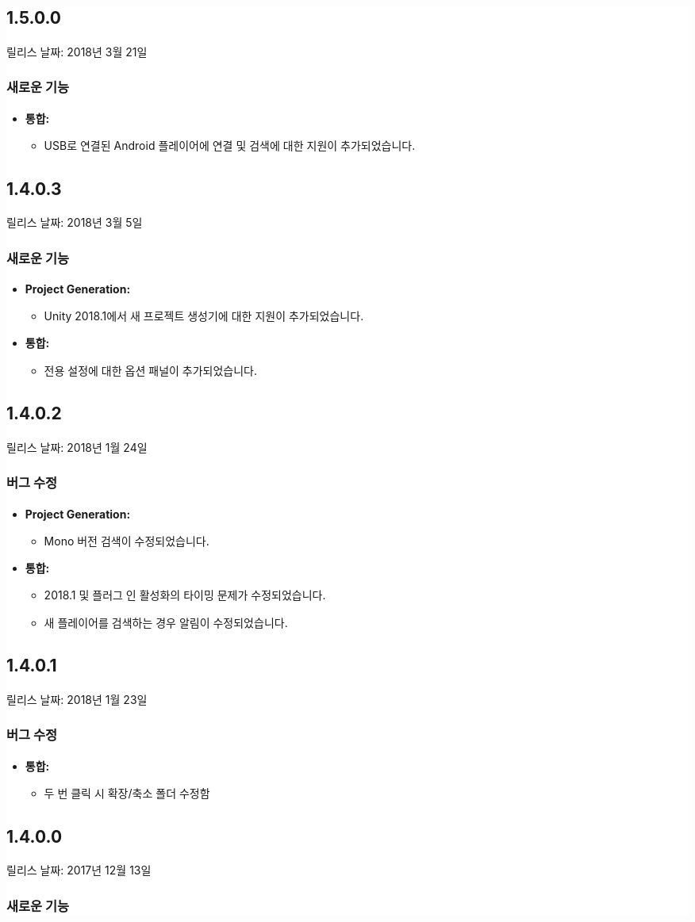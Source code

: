 ## <a name="1500"></a>1.5.0.0

릴리스 날짜: 2018년 3월 21일

### <a name="new-features"></a>새로운 기능

- **통합:**

  - USB로 연결된 Android 플레이어에 연결 및 검색에 대한 지원이 추가되었습니다.

## <a name="1403"></a>1.4.0.3

릴리스 날짜: 2018년 3월 5일

### <a name="new-features"></a>새로운 기능

- **Project Generation:**

  - Unity 2018.1에서 새 프로젝트 생성기에 대한 지원이 추가되었습니다.

- **통합:**

  - 전용 설정에 대한 옵션 패널이 추가되었습니다.

## <a name="1402"></a>1.4.0.2

릴리스 날짜: 2018년 1월 24일

### <a name="bug-fixes"></a>버그 수정

- **Project Generation:**

  - Mono 버전 검색이 수정되었습니다.

- **통합:**

  - 2018.1 및 플러그 인 활성화의 타이밍 문제가 수정되었습니다.

  - 새 플레이어를 검색하는 경우 알림이 수정되었습니다.

## <a name="1401"></a>1.4.0.1

릴리스 날짜: 2018년 1월 23일

### <a name="bug-fixes"></a>버그 수정

- **통합:**

  - 두 번 클릭 시 확장/축소 폴더 수정함

## <a name="1400"></a>1.4.0.0

릴리스 날짜: 2017년 12월 13일

### <a name="new-features"></a>새로운 기능
